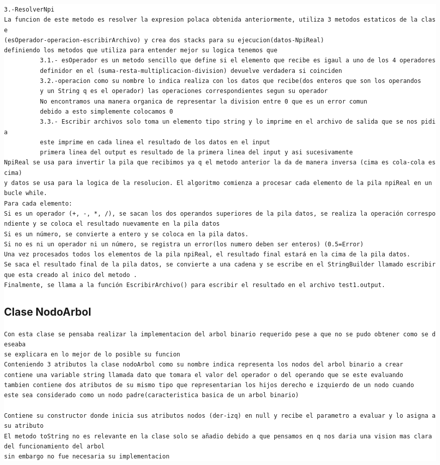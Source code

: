     3.-ResolverNpi
    La funcion de este metodo es resolver la expresion polaca obtenida anteriormente, utiliza 3 metodos estaticos de la clase
    (esOperador-operacion-escribirArchivo) y crea dos stacks para su ejecucion(datos-NpiReal)
    definiendo los metodos que utiliza para entender mejor su logica tenemos que
              3.1.- esOperador es un metodo sencillo que define si el elemento que recibe es igaul a uno de los 4 operadores
              definidor en el (suma-resta-multiplicacion-division) devuelve verdadera si coinciden
              3.2.-operacion como su nombre lo indica realiza con los datos que recibe(dos enteros que son los operandos
              y un String q es el operador) las operaciones correspondientes segun su operador
              No encontramos una manera organica de representar la division entre 0 que es un error comun 
              debido a esto simplemente colocamos 0
              3.3.- Escribir archivos solo toma un elemento tipo string y lo imprime en el archivo de salida que se nos pidia
              este imprime en cada linea el resultado de los datos en el input
              primera linea del output es resultado de la primera linea del input y asi sucesivamente
    NpiReal se usa para invertir la pila que recibimos ya q el metodo anterior la da de manera inversa (cima es cola-cola es cima)
    y datos se usa para la logica de la resolucion. El algoritmo comienza a procesar cada elemento de la pila npiReal en un bucle while. 
    Para cada elemento:
    Si es un operador (+, -, *, /), se sacan los dos operandos superiores de la pila datos, se realiza la operación correspondiente y se coloca el resultado nuevamente en la pila datos
    Si es un número, se convierte a entero y se coloca en la pila datos.
    Si no es ni un operador ni un número, se registra un error(los numero deben ser enteros) (0.5=Error)
    Una vez procesados todos los elementos de la pila npiReal, el resultado final estará en la cima de la pila datos.
    Se saca el resultado final de la pila datos, se convierte a una cadena y se escribe en el StringBuilder llamado escribir que esta creado al inico del metodo .
    Finalmente, se llama a la función EscribirArchivo() para escribir el resultado en el archivo test1.output.
            
## Clase NodoArbol
    Con esta clase se pensaba realizar la implementacion del arbol binario requerido pese a que no se pudo obtener como se deseaba 
    se explicara en lo mejor de lo posible su funcion
    Conteniendo 3 atributos la clase nodoArbol como su nombre indica representa los nodos del arbol binario a crear
    contiene una variable string llamada dato que tomara el valor del operador o del operando que se este evaluando
    tambien contiene dos atributos de su mismo tipo que representarian los hijos derecho e izquierdo de un nodo cuando
    este sea considerado como un nodo padre(caracteristica basica de un arbol binario)
    
    Contiene su constructor donde inicia sus atributos nodos (der-izq) en null y recibe el parametro a evaluar y lo asigna a su atributo
    El metodo toString no es relevante en la clase solo se añadio debido a que pensamos en q nos daria una vision mas clara del funcionamiento del arbol
    sin embargo no fue necesaria su implementacion
